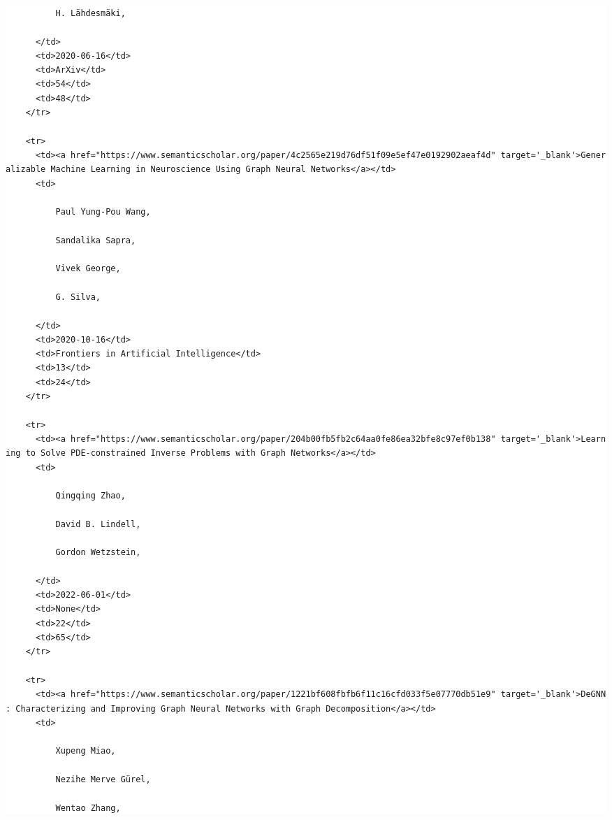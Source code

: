               H. Lähdesmäki,
            
          </td>
          <td>2020-06-16</td>
          <td>ArXiv</td>
          <td>54</td>
          <td>48</td>
        </tr>
    
        <tr>
          <td><a href="https://www.semanticscholar.org/paper/4c2565e219d76df51f09e5ef47e0192902aeaf4d" target='_blank'>Generalizable Machine Learning in Neuroscience Using Graph Neural Networks</a></td>
          <td>
            
              Paul Yung-Pou Wang,
            
              Sandalika Sapra,
            
              Vivek George,
            
              G. Silva,
            
          </td>
          <td>2020-10-16</td>
          <td>Frontiers in Artificial Intelligence</td>
          <td>13</td>
          <td>24</td>
        </tr>
    
        <tr>
          <td><a href="https://www.semanticscholar.org/paper/204b00fb5fb2c64aa0fe86ea32bfe8c97ef0b138" target='_blank'>Learning to Solve PDE-constrained Inverse Problems with Graph Networks</a></td>
          <td>
            
              Qingqing Zhao,
            
              David B. Lindell,
            
              Gordon Wetzstein,
            
          </td>
          <td>2022-06-01</td>
          <td>None</td>
          <td>22</td>
          <td>65</td>
        </tr>
    
        <tr>
          <td><a href="https://www.semanticscholar.org/paper/1221bf608fbfb6f11c16cfd033f5e07770db51e9" target='_blank'>DeGNN : Characterizing and Improving Graph Neural Networks with Graph Decomposition</a></td>
          <td>
            
              Xupeng Miao,
            
              Nezihe Merve Gürel,
            
              Wentao Zhang,
            